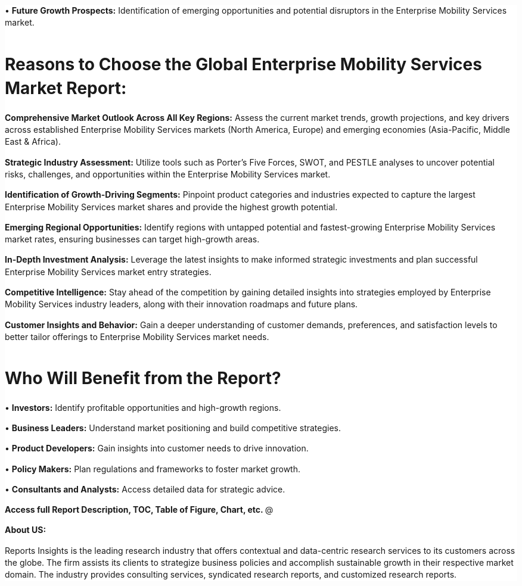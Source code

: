 • <strong>Future Growth Prospects:</strong> Identification of emerging opportunities and potential disruptors in the Enterprise Mobility Services market.

# <strong>Reasons to Choose the Global Enterprise Mobility Services Market Report:</strong>

<strong>Comprehensive Market Outlook Across All Key Regions:</strong>
Assess the current market trends, growth projections, and key drivers across established Enterprise Mobility Services markets (North America, Europe) and emerging economies (Asia-Pacific, Middle East & Africa).

<strong>Strategic Industry Assessment:</strong>
Utilize tools such as Porter’s Five Forces, SWOT, and PESTLE analyses to uncover potential risks, challenges, and opportunities within the Enterprise Mobility Services market.

<strong>Identification of Growth-Driving Segments:</strong>
Pinpoint product categories and industries expected to capture the largest Enterprise Mobility Services market shares and provide the highest growth potential.

<strong>Emerging Regional Opportunities:</strong>
Identify regions with untapped potential and fastest-growing Enterprise Mobility Services market rates, ensuring businesses can target high-growth areas.

<strong>In-Depth Investment Analysis:</strong>
Leverage the latest insights to make informed strategic investments and plan successful Enterprise Mobility Services market entry strategies.

<strong>Competitive Intelligence:</strong>
Stay ahead of the competition by gaining detailed insights into strategies employed by Enterprise Mobility Services industry leaders, along with their innovation roadmaps and future plans.

<strong>Customer Insights and Behavior:</strong>
Gain a deeper understanding of customer demands, preferences, and satisfaction levels to better tailor offerings to Enterprise Mobility Services market needs.

# <strong>Who Will Benefit from the Report?</strong>

• <strong>Investors:</strong> Identify profitable opportunities and high-growth regions.

• <strong>Business Leaders:</strong> Understand market positioning and build competitive strategies.

• <strong>Product Developers:</strong> Gain insights into customer needs to drive innovation.

• <strong>Policy Makers:</strong> Plan regulations and frameworks to foster market growth.

• <strong>Consultants and Analysts:</strong> Access detailed data for strategic advice.
</ul>
<strong>Access full Report Description, TOC, Table of Figure, Chart, etc. </strong>@  <a href= style=color:#0000ff;></a></font>

<strong><strong>About US</strong>:</strong>

Reports Insights is the leading research industry that offers contextual and data-centric research services to its customers across the globe. The firm assists its clients to strategize business policies and accomplish sustainable growth in their respective market domain. The industry provides consulting services, syndicated research reports, and customized research reports.
